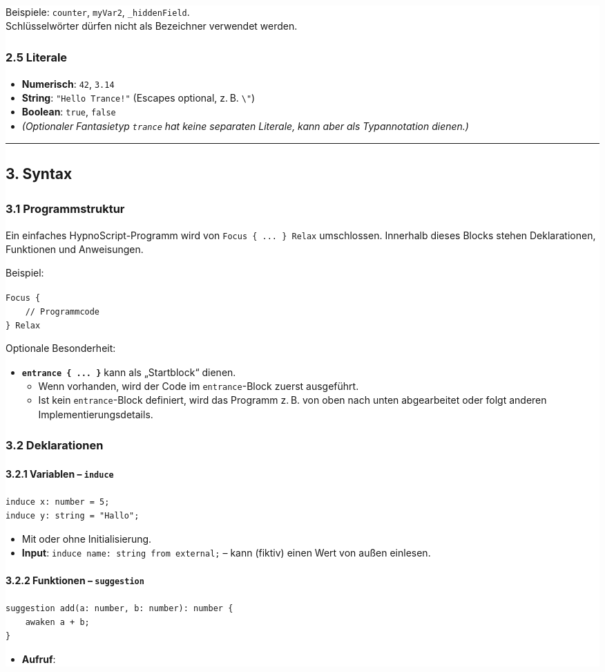 Beispiele: `counter`, `myVar2`, `_hiddenField`.  
Schlüsselwörter dürfen nicht als Bezeichner verwendet werden.

### 2.5 Literale

- **Numerisch**: `42`, `3.14`  
- **String**: `"Hello Trance!"` (Escapes optional, z. B. `\"`)  
- **Boolean**: `true`, `false`  
- _(Optionaler Fantasietyp `trance` hat keine separaten Literale, kann aber als Typannotation dienen.)_

---

## **3. Syntax**

### 3.1 Programmstruktur

Ein einfaches HypnoScript-Programm wird von `Focus { ... } Relax` umschlossen. Innerhalb dieses Blocks stehen Deklarationen, Funktionen und Anweisungen.

Beispiel:

```plaintext
Focus {
    // Programmcode
} Relax
```

Optionale Besonderheit:  

- **`entrance { ... }`** kann als „Startblock“ dienen.  
  - Wenn vorhanden, wird der Code im `entrance`-Block zuerst ausgeführt.  
  - Ist kein `entrance`-Block definiert, wird das Programm z. B. von oben nach unten abgearbeitet oder folgt anderen Implementierungsdetails.

### 3.2 Deklarationen

#### 3.2.1 Variablen – `induce`

```plaintext
induce x: number = 5;
induce y: string = "Hallo";
```

- Mit oder ohne Initialisierung.  
- **Input**: `induce name: string from external;` – kann (fiktiv) einen Wert von außen einlesen.

#### 3.2.2 Funktionen – `suggestion`

```plaintext
suggestion add(a: number, b: number): number {
    awaken a + b;
}
```

- **Aufruf**:  
